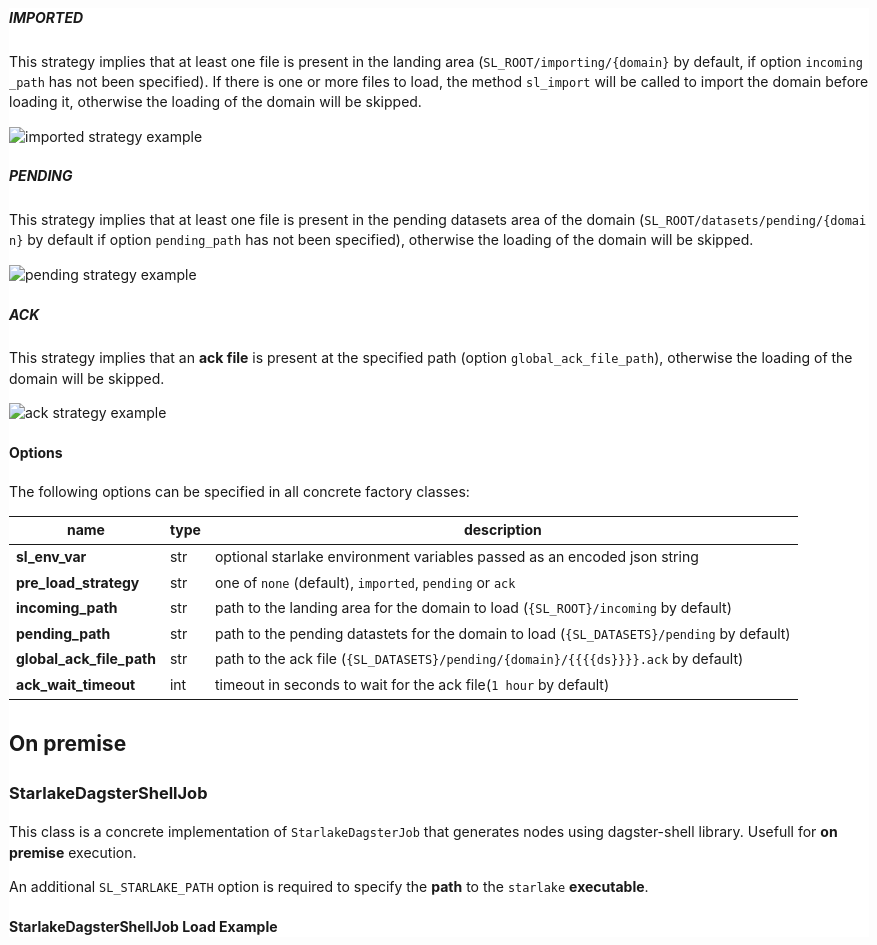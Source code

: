 ##### IMPORTED

This strategy implies that at least one file is present in the landing area (`SL_ROOT/importing/{domain}` by default, if option `incoming_path` has not been specified). If there is one or more files to load, the method `sl_import` will be called to import the domain before loading it, otherwise the loading of the domain will be skipped.

![imported strategy example](https://raw.githubusercontent.com/starlake-ai/starlake/master/src/main/python/images/dagster/imported.png)

##### PENDING

This strategy implies that at least one file is present in the pending datasets area of the domain (`SL_ROOT/datasets/pending/{domain}` by default if option `pending_path` has not been specified), otherwise the loading of the domain will be skipped.

![pending strategy example](https://raw.githubusercontent.com/starlake-ai/starlake/master/src/main/python/images/dagster/pending.png)

##### ACK

This strategy implies that an **ack file** is present at the specified path (option `global_ack_file_path`), otherwise the loading of the domain will be skipped.

![ack strategy example](https://raw.githubusercontent.com/starlake-ai/starlake/master/src/main/python/images/dagster/ack.png)

#### Options

The following options can be specified in all concrete factory classes:

| name                     | type | description                                                                               |
| ------------------------ | ---- | ----------------------------------------------------------------------------------------- |
| **sl_env_var**           | str  | optional starlake environment variables passed as an encoded json string                  |
| **pre_load_strategy**    | str  | one of `none` (default), `imported`, `pending` or `ack`                                   |
| **incoming_path**        | str  | path to the landing area for the domain to load (`{SL_ROOT}/incoming` by default)         |
| **pending_path**         | str  | path to the pending datastets for the domain to load (`{SL_DATASETS}/pending` by default) |
| **global_ack_file_path** | str  | path to the ack file (`{SL_DATASETS}/pending/{domain}/{{{{ds}}}}.ack` by default)         |
| **ack_wait_timeout**     | int  | timeout in seconds to wait for the ack file(`1 hour` by default)                          |

## On premise

### StarlakeDagsterShellJob

This class is a concrete implementation of `StarlakeDagsterJob` that generates nodes using dagster-shell library. Usefull for **on premise** execution.

An additional `SL_STARLAKE_PATH` option is required to specify the **path** to the `starlake` **executable**.

#### StarlakeDagsterShellJob Load Example
